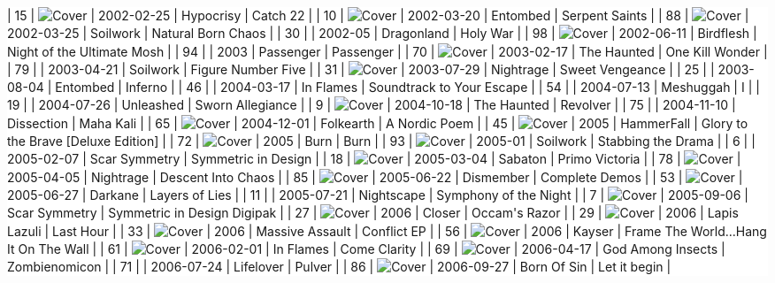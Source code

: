 | 15 | ![Cover](https://i.discogs.com/U3xnzTaHK6yTcVuRmjPcTWmnm_RTGdKeVpKGMZkSmPg/rs:fit/g:sm/q:40/h:150/w:150/czM6Ly9kaXNjb2dz/LWRhdGFiYXNlLWlt/YWdlcy9SLTE1MDg4/MzctMTM2NzI5NzI3/NS01Mjc1LmpwZWc.jpeg) | 2002-02-25 | Hypocrisy | Catch 22 |
| 10 | ![Cover](https://i.discogs.com/FVdnFlig3zcHl6MooaH16oChvKdGtkN18k2aS066R5s/rs:fit/g:sm/q:40/h:150/w:150/czM6Ly9kaXNjb2dz/LWRhdGFiYXNlLWlt/YWdlcy9SLTM2ODcz/OC0xNDAxNzMzNTU3/LTIwNzIuanBlZw.jpeg) | 2002-03-20 | Entombed | Serpent Saints |
| 88 | ![Cover](https://i.discogs.com/S1vpaWw0L4YIWGpqX6Ype_92ok09a0eahfnWfsJ7k60/rs:fit/g:sm/q:40/h:150/w:150/czM6Ly9kaXNjb2dz/LWRhdGFiYXNlLWlt/YWdlcy9SLTM5MjA5/MS0xNTEzNTIxNDg5/LTY1MDMuanBlZw.jpeg) | 2002-03-25 | Soilwork | Natural Born Chaos |
| 30 |  | 2002-05 | Dragonland | Holy War |
| 98 | ![Cover](https://i.discogs.com/6Re1h5PziIWLvq85q-AHA04DJvm97TzijMysgKoVyfc/rs:fit/g:sm/q:40/h:150/w:150/czM6Ly9kaXNjb2dz/LWRhdGFiYXNlLWlt/YWdlcy9SLTU0MTk1/MS0xNjI2Nzg2MDI5/LTM5MDcuanBlZw.jpeg) | 2002-06-11 | Birdflesh | Night of the Ultimate Mosh |
| 94 |  | 2003 | Passenger | Passenger |
| 70 | ![Cover](https://i.discogs.com/TFC8WjqSmcftJU2dIDogcNCtNtOSUym0ol0VTCeObfQ/rs:fit/g:sm/q:40/h:150/w:150/czM6Ly9kaXNjb2dz/LWRhdGFiYXNlLWlt/YWdlcy9SLTQ5NTc0/MS0xMzQwODI5MjQz/LTQ4OTEuanBlZw.jpeg) | 2003-02-17 | The Haunted | One Kill Wonder |
| 79 |  | 2003-04-21 | Soilwork | Figure Number Five |
| 31 | ![Cover](https://lastfm.freetls.fastly.net/i/u/34s/9931d9382ba141ad8e4bb15174f5d507.png) | 2003-07-29 | Nightrage | Sweet Vengeance |
| 25 |  | 2003-08-04 | Entombed | Inferno |
| 46 |  | 2004-03-17 | In Flames | Soundtrack to Your Escape |
| 54 |  | 2004-07-13 | Meshuggah | I |
| 19 |  | 2004-07-26 | Unleashed | Sworn Allegiance |
| 9 | ![Cover](https://i.discogs.com/gVxDZzGQaC53WPLbFUMmd3qlG1l3xY8Y1YNz58QTzDo/rs:fit/g:sm/q:40/h:150/w:150/czM6Ly9kaXNjb2dz/LWRhdGFiYXNlLWlt/YWdlcy9SLTQ5Mjg0/NS0xNTk4MDQ1MzY2/LTUxMzAuanBlZw.jpeg) | 2004-10-18 | The Haunted | Revolver |
| 75 |  | 2004-11-10 | Dissection | Maha Kali |
| 65 | ![Cover](https://i.discogs.com/JKiSQMZiiCtzRDWT_gDV9tv3RpZvtLA7rfh3Huy26w0/rs:fit/g:sm/q:40/h:150/w:150/czM6Ly9kaXNjb2dz/LWRhdGFiYXNlLWlt/YWdlcy9SLTEyNDc3/MDEtMTQ4MTAyNjA4/Ni0xODIwLmpwZWc.jpeg) | 2004-12-01 | Folkearth | A Nordic Poem |
| 45 | ![Cover](https://i.discogs.com/cnVmACuTyfTPI_KE82UMoBrWapYIXznynQ5M2wnO7XE/rs:fit/g:sm/q:40/h:150/w:150/czM6Ly9kaXNjb2dz/LWRhdGFiYXNlLWlt/YWdlcy9SLTEzMjYz/MjctMTM4Njc2NTAz/OC03NTczLmpwZWc.jpeg) | 2005 | HammerFall | Glory to the Brave [Deluxe Edition] |
| 72 | ![Cover](https://lastfm.freetls.fastly.net/i/u/34s/9b4bb1d94aacc9cf0c600c2cbed71ae8.png) | 2005 | Burn | Burn |
| 93 | ![Cover](https://i.discogs.com/ftDOBJax_0RtDDNgxhY_6oZVBUMM6pWGFmZcBReqnX8/rs:fit/g:sm/q:40/h:150/w:150/czM6Ly9kaXNjb2dz/LWRhdGFiYXNlLWlt/YWdlcy9SLTQ0MTgw/OC0xNjU3MzQ4NzYz/LTc5MjcuanBlZw.jpeg) | 2005-01 | Soilwork | Stabbing the Drama |
| 6 |  | 2005-02-07 | Scar Symmetry | Symmetric in Design |
| 18 | ![Cover](https://lastfm.freetls.fastly.net/i/u/34s/965e4d5f3a8da001edd53487cda39a8c.png) | 2005-03-04 | Sabaton | Primo Victoria |
| 78 | ![Cover](https://lastfm.freetls.fastly.net/i/u/34s/bcb10bdb9d63488389b259f24b1e1fa8.png) | 2005-04-05 | Nightrage | Descent Into Chaos |
| 85 | ![Cover](https://i.discogs.com/Emm8N_nQtPH-ZaD6ctZZokoAFyLrnrP85Xrdpds_Ofc/rs:fit/g:sm/q:40/h:150/w:150/czM6Ly9kaXNjb2dz/LWRhdGFiYXNlLWlt/YWdlcy9SLTIwNTc3/NDctMTY0MjA4OTg2/My05Mjk0LmpwZWc.jpeg) | 2005-06-22 | Dismember | Complete Demos |
| 53 | ![Cover](https://i.discogs.com/iDp_SUSYhp90Izk4QuRLbcu8lH0PfAAUNnC6y_JCQjc/rs:fit/g:sm/q:40/h:150/w:150/czM6Ly9kaXNjb2dz/LWRhdGFiYXNlLWlt/YWdlcy9SLTY1Nzc4/NS0xNjI2Mzg0OTE3/LTUyNjYuanBlZw.jpeg) | 2005-06-27 | Darkane | Layers of Lies |
| 11 |  | 2005-07-21 | Nightscape | Symphony of the Night |
| 7 | ![Cover](https://i.discogs.com/tLsNTE0WZKZap9e66NrcZUwm6TaNtFYtJlh7LghCF_s/rs:fit/g:sm/q:40/h:150/w:150/czM6Ly9kaXNjb2dz/LWRhdGFiYXNlLWlt/YWdlcy9SLTIzMzI1/MTMtMTY4NjQ1MjE0/Ny0zMDE3LmpwZWc.jpeg) | 2005-09-06 | Scar Symmetry | Symmetric in Design Digipak |
| 27 | ![Cover](https://i.discogs.com/Of4XYAiVLnAHr1271pjKw3Ca-0pXF7dWz1ILXVP3pkQ/rs:fit/g:sm/q:40/h:150/w:150/czM6Ly9kaXNjb2dz/LWRhdGFiYXNlLWlt/YWdlcy9SLTE3NDcx/NDUtMTQzMTk2NDkz/NC00NjcwLmpwZWc.jpeg) | 2006 | Closer | Occam's Razor |
| 29 | ![Cover](https://i.discogs.com/Xr9NQjjM0BfqH1DwV3zphiXzd9oYVvZbFn6SW3U28lA/rs:fit/g:sm/q:40/h:150/w:150/czM6Ly9kaXNjb2dz/LWRhdGFiYXNlLWlt/YWdlcy9SLTExOTAw/MTI1LTE1MjQzODU0/NDUtOTI2MC5qcGVn.jpeg) | 2006 | Lapis Lazuli | Last Hour |
| 33 | ![Cover](https://i.discogs.com/FkxSLdp2Ax81LDcE4k6vQN-YYCnqPuIEeAN4tlS9DoA/rs:fit/g:sm/q:40/h:150/w:150/czM6Ly9kaXNjb2dz/LWRhdGFiYXNlLWlt/YWdlcy9SLTM0MzU5/NTktMTM5MDI0MjY1/My0yOTM5LmpwZWc.jpeg) | 2006 | Massive Assault | Conflict EP |
| 56 | ![Cover](https://i.discogs.com/KMLQLVjKIOtiWRCBcHf62Em8px551MlQ_QFdmalb4Wc/rs:fit/g:sm/q:40/h:150/w:150/czM6Ly9kaXNjb2dz/LWRhdGFiYXNlLWlt/YWdlcy9SLTQyMzI5/NTgtMTY4NTcyNTE1/Ni02NDU5LmpwZWc.jpeg) | 2006 | Kayser | Frame The World...Hang It On The Wall |
| 61 | ![Cover](https://i.discogs.com/hetXsnuzEDQOLcQCAdhmFWP25yjlzr6HB84N_y3B_ig/rs:fit/g:sm/q:40/h:150/w:150/czM6Ly9kaXNjb2dz/LWRhdGFiYXNlLWlt/YWdlcy9SLTYxOTI3/NC0xNDY1NzE4Nzc4/LTM4NjQuanBlZw.jpeg) | 2006-02-01 | In Flames | Come Clarity |
| 69 | ![Cover](https://i.discogs.com/onORon97_I24PJxO4NTRyIZIM5JFDKF34Glr-OiSrvg/rs:fit/g:sm/q:40/h:150/w:150/czM6Ly9kaXNjb2dz/LWRhdGFiYXNlLWlt/YWdlcy9SLTIzMjc2/MjMtMTI3NzIwNTA5/MS5qcGVn.jpeg) | 2006-04-17 | God Among Insects | Zombienomicon |
| 71 |  | 2006-07-24 | Lifelover | Pulver |
| 86 | ![Cover](https://i.discogs.com/axNuPpURrSP1TI4nCX5ehEyoWpTWx052jHb8mPACEAQ/rs:fit/g:sm/q:40/h:150/w:150/czM6Ly9kaXNjb2dz/LWRhdGFiYXNlLWlt/YWdlcy9SLTM1NjIy/NzAtMTMzNTM3MDgx/NC5qcGVn.jpeg) | 2006-09-27 | Born Of Sin | Let it begin |